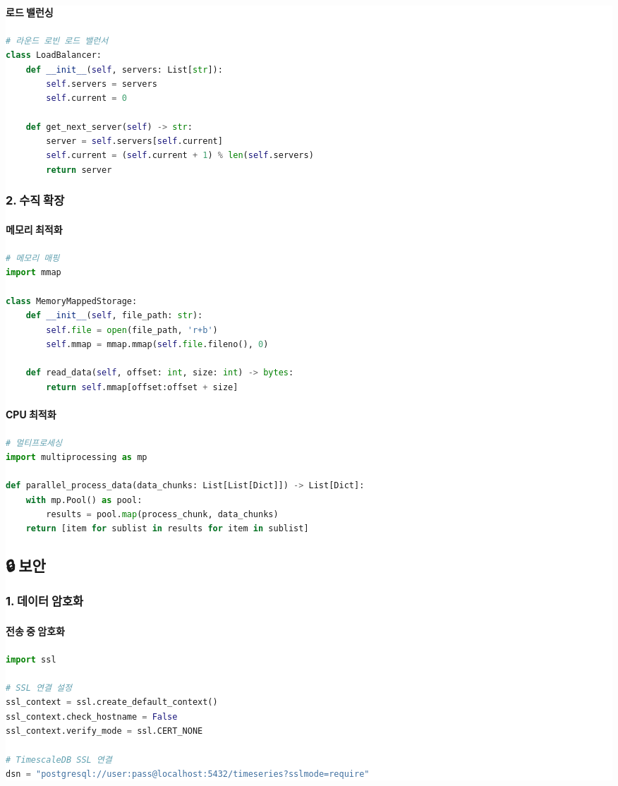 #### 로드 밸런싱
```python
# 라운드 로빈 로드 밸런서
class LoadBalancer:
    def __init__(self, servers: List[str]):
        self.servers = servers
        self.current = 0
    
    def get_next_server(self) -> str:
        server = self.servers[self.current]
        self.current = (self.current + 1) % len(self.servers)
        return server
```

### 2. 수직 확장

#### 메모리 최적화
```python
# 메모리 매핑
import mmap

class MemoryMappedStorage:
    def __init__(self, file_path: str):
        self.file = open(file_path, 'r+b')
        self.mmap = mmap.mmap(self.file.fileno(), 0)
    
    def read_data(self, offset: int, size: int) -> bytes:
        return self.mmap[offset:offset + size]
```

#### CPU 최적화
```python
# 멀티프로세싱
import multiprocessing as mp

def parallel_process_data(data_chunks: List[List[Dict]]) -> List[Dict]:
    with mp.Pool() as pool:
        results = pool.map(process_chunk, data_chunks)
    return [item for sublist in results for item in sublist]
```

## 🔒 보안

### 1. 데이터 암호화

#### 전송 중 암호화
```python
import ssl

# SSL 연결 설정
ssl_context = ssl.create_default_context()
ssl_context.check_hostname = False
ssl_context.verify_mode = ssl.CERT_NONE

# TimescaleDB SSL 연결
dsn = "postgresql://user:pass@localhost:5432/timeseries?sslmode=require"
```
